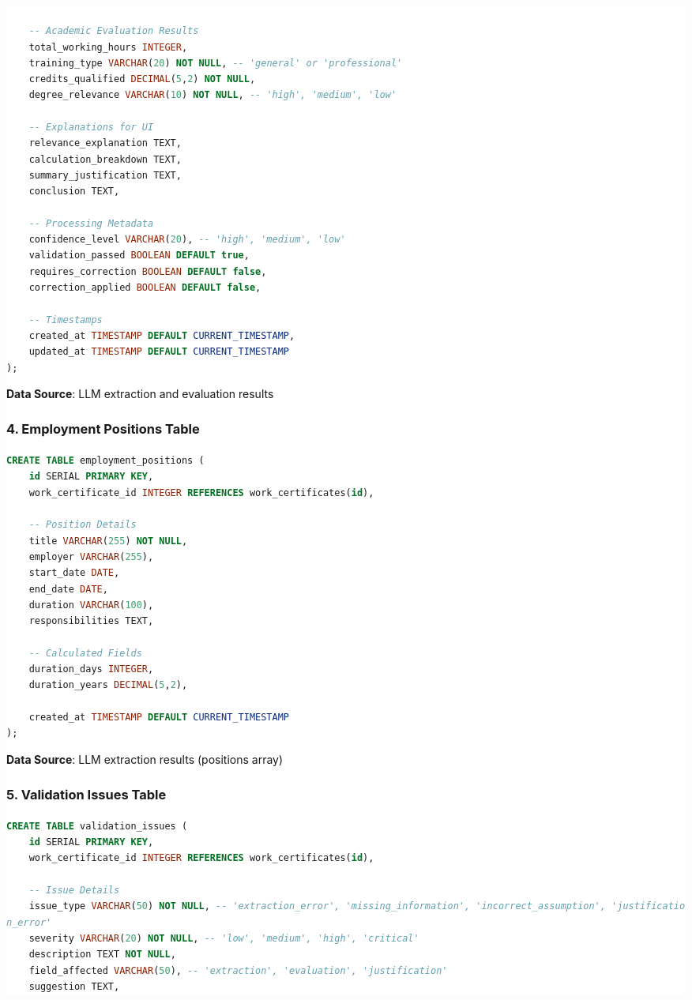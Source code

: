 ```sql
    
    -- Academic Evaluation Results
    total_working_hours INTEGER,
    training_type VARCHAR(20) NOT NULL, -- 'general' or 'professional'
    credits_qualified DECIMAL(5,2) NOT NULL,
    degree_relevance VARCHAR(10) NOT NULL, -- 'high', 'medium', 'low'
    
    -- Explanations for UI
    relevance_explanation TEXT,
    calculation_breakdown TEXT,
    summary_justification TEXT,
    conclusion TEXT,
    
    -- Processing Metadata
    confidence_level VARCHAR(20), -- 'high', 'medium', 'low'
    validation_passed BOOLEAN DEFAULT true,
    requires_correction BOOLEAN DEFAULT false,
    correction_applied BOOLEAN DEFAULT false,
    
    -- Timestamps
    created_at TIMESTAMP DEFAULT CURRENT_TIMESTAMP,
    updated_at TIMESTAMP DEFAULT CURRENT_TIMESTAMP
);
```

**Data Source**: LLM extraction and evaluation results

### 4. **Employment Positions Table**
```sql
CREATE TABLE employment_positions (
    id SERIAL PRIMARY KEY,
    work_certificate_id INTEGER REFERENCES work_certificates(id),
    
    -- Position Details
    title VARCHAR(255) NOT NULL,
    employer VARCHAR(255),
    start_date DATE,
    end_date DATE,
    duration VARCHAR(100),
    responsibilities TEXT,
    
    -- Calculated Fields
    duration_days INTEGER,
    duration_years DECIMAL(5,2),
    
    created_at TIMESTAMP DEFAULT CURRENT_TIMESTAMP
);
```

**Data Source**: LLM extraction results (positions array)

### 5. **Validation Issues Table**
```sql
CREATE TABLE validation_issues (
    id SERIAL PRIMARY KEY,
    work_certificate_id INTEGER REFERENCES work_certificates(id),
    
    -- Issue Details
    issue_type VARCHAR(50) NOT NULL, -- 'extraction_error', 'missing_information', 'incorrect_assumption', 'justification_error'
    severity VARCHAR(20) NOT NULL, -- 'low', 'medium', 'high', 'critical'
    description TEXT NOT NULL,
    field_affected VARCHAR(50), -- 'extraction', 'evaluation', 'justification'
    suggestion TEXT,
```